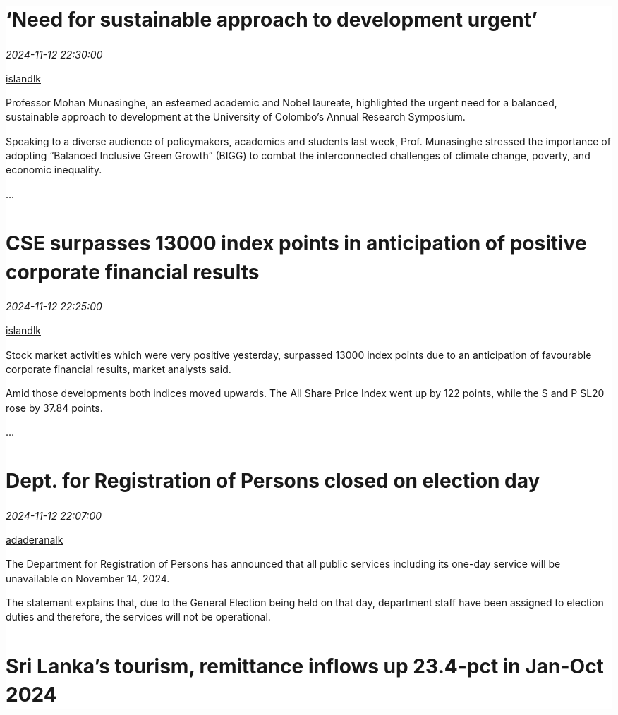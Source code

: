 

# ‘Need for sustainable approach to development urgent’

*2024-11-12 22:30:00*

[islandlk](http://island.lk/need-for-sustainable-approach-to-development-urgent/)

Professor Mohan Munasinghe, an esteemed academic and Nobel laureate, highlighted the urgent need for a balanced, sustainable approach to development at the University of Colombo’s Annual Research Symposium.

Speaking to a diverse audience of policymakers, academics and students last week, Prof. Munasinghe stressed the importance of adopting “Balanced Inclusive Green Growth” (BIGG) to combat the interconnected challenges of climate change, poverty, and economic inequality.

...



# CSE surpasses 13000 index points in anticipation of positive corporate financial results

*2024-11-12 22:25:00*

[islandlk](http://island.lk/cse-surpasses-13000-index-points-in-anticipation-of-positive-corporate-financial-results/)

Stock market activities which were very positive yesterday, surpassed 13000 index points due to an anticipation of favourable corporate financial results, market analysts said.

Amid those developments both indices moved upwards. The All Share Price Index went up by 122 points, while the S and P SL20 rose by 37.84 points.

...



# Dept. for Registration of Persons closed on election day

*2024-11-12 22:07:00*

[adaderanalk](https://www.adaderana.lk/news/103366/dept-for-registration-of-persons-closed-on-election-day)

The Department for Registration of Persons has announced that all public services including its one-day service will be unavailable on November 14, 2024.

The statement explains that, due to the General Election being held on that day, department staff have been assigned to election duties and therefore, the services will not be operational.



# Sri Lanka’s tourism, remittance inflows up 23.4-pct in Jan-Oct 2024

